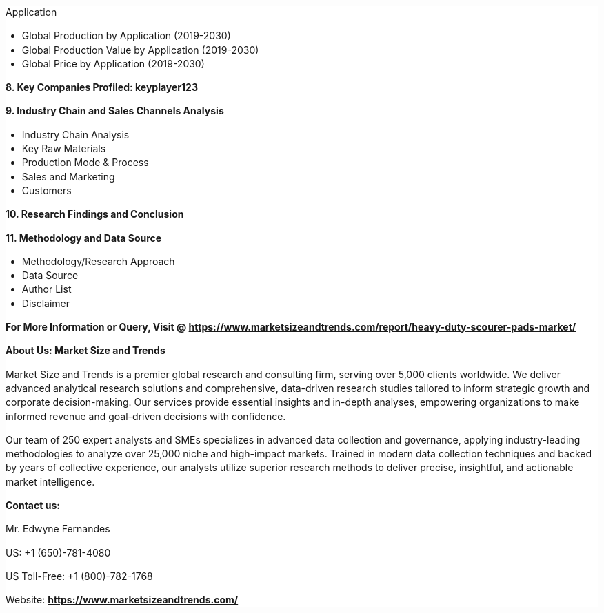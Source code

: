 Application</strong></p><ul><li>Global Production by Application (2019-2030)</li><li>Global Production Value by Application (2019-2030)</li><li>Global Price by Application (2019-2030)</li></ul><p><strong>8. Key Companies Profiled: keyplayer123</strong></p><p><strong>9. Industry Chain and Sales Channels Analysis</strong></p><ul><li>Industry Chain Analysis</li><li>Key Raw Materials</li><li>Production Mode &amp; Process</li><li>Sales and Marketing</li><li>Customers</li></ul><p><strong>10. Research Findings and Conclusion</strong></p><p><strong>11. Methodology and Data Source</strong></p><ul><li>Methodology/Research Approach</li><li>Data Source</li><li>Author List</li><li>Disclaimer</li></ul></p><p><strong>For More Information or Query, Visit @ <a href="https://www.marketsizeandtrends.com/report/heavy-duty-scourer-pads-market/">https://www.marketsizeandtrends.com/report/heavy-duty-scourer-pads-market/</a></strong></p><p><strong>About Us: Market Size and Trends</strong></p><p>Market Size and Trends is a premier global research and consulting firm, serving over 5,000 clients worldwide. We deliver advanced analytical research solutions and comprehensive, data-driven research studies tailored to inform strategic growth and corporate decision-making. Our services provide essential insights and in-depth analyses, empowering organizations to make informed revenue and goal-driven decisions with confidence.</p><p>Our team of 250 expert analysts and SMEs specializes in advanced data collection and governance, applying industry-leading methodologies to analyze over 25,000 niche and high-impact markets. Trained in modern data collection techniques and backed by years of collective experience, our analysts utilize superior research methods to deliver precise, insightful, and actionable market intelligence.</p><p><strong>Contact us:</strong></p><p>Mr. Edwyne Fernandes</p><p>US: +1 (650)-781-4080</p><p>US Toll-Free: +1 (800)-782-1768</p><p>Website: <strong><a href="https://www.marketsizeandtrends.com/">https://www.marketsizeandtrends.com/</a></strong></p>
